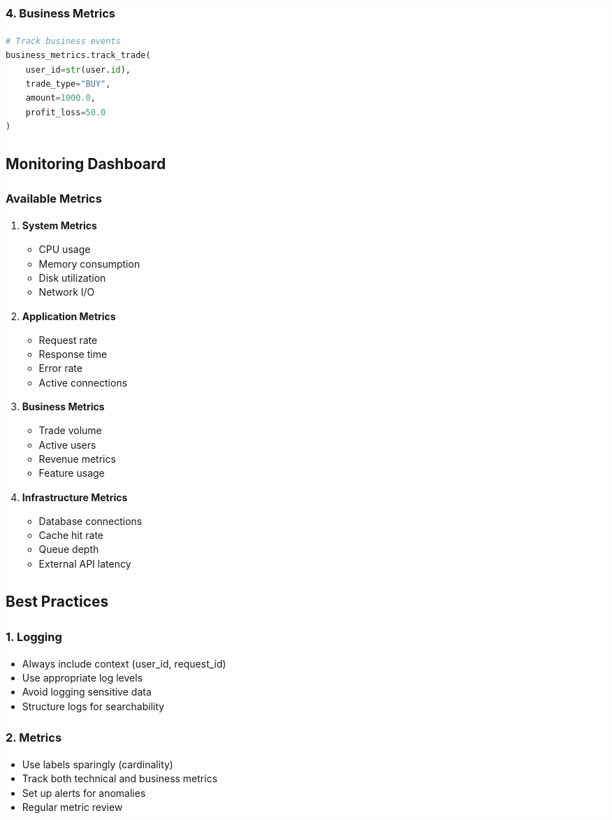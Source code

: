 ### 4. Business Metrics
```python
# Track business events
business_metrics.track_trade(
    user_id=str(user.id),
    trade_type="BUY",
    amount=1000.0,
    profit_loss=50.0
)
```

## Monitoring Dashboard

### Available Metrics
1. **System Metrics**
   - CPU usage
   - Memory consumption
   - Disk utilization
   - Network I/O

2. **Application Metrics**
   - Request rate
   - Response time
   - Error rate
   - Active connections

3. **Business Metrics**
   - Trade volume
   - Active users
   - Revenue metrics
   - Feature usage

4. **Infrastructure Metrics**
   - Database connections
   - Cache hit rate
   - Queue depth
   - External API latency

## Best Practices

### 1. Logging
- Always include context (user_id, request_id)
- Use appropriate log levels
- Avoid logging sensitive data
- Structure logs for searchability

### 2. Metrics
- Use labels sparingly (cardinality)
- Track both technical and business metrics
- Set up alerts for anomalies
- Regular metric review

